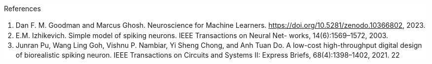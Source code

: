 References

1. Dan<a name="_page7_x113.39_y229.05"></a> F. M. Goodman and Marcus Ghosh. Neuroscience for Machine Learners. https://doi.org/10.5281/zenodo.10366802, 2023.
1. E.M.<a name="_page7_x113.39_y259.93"></a> Izhikevich. Simple model of spiking neurons. IEEE Transactions on Neural Net- works, 14(6):1569–1572, 2003.
1. Junran<a name="_page7_x113.39_y291.81"></a> Pu, Wang Ling Goh, Vishnu P. Nambiar, Yi Sheng Chong, and Anh Tuan Do. A low-cost high-throughput digital design of biorealistic spiking neuron. IEEE Transactions on Circuits and Systems II: Express Briefs, 68(4):1398–1402, 2021.
22
